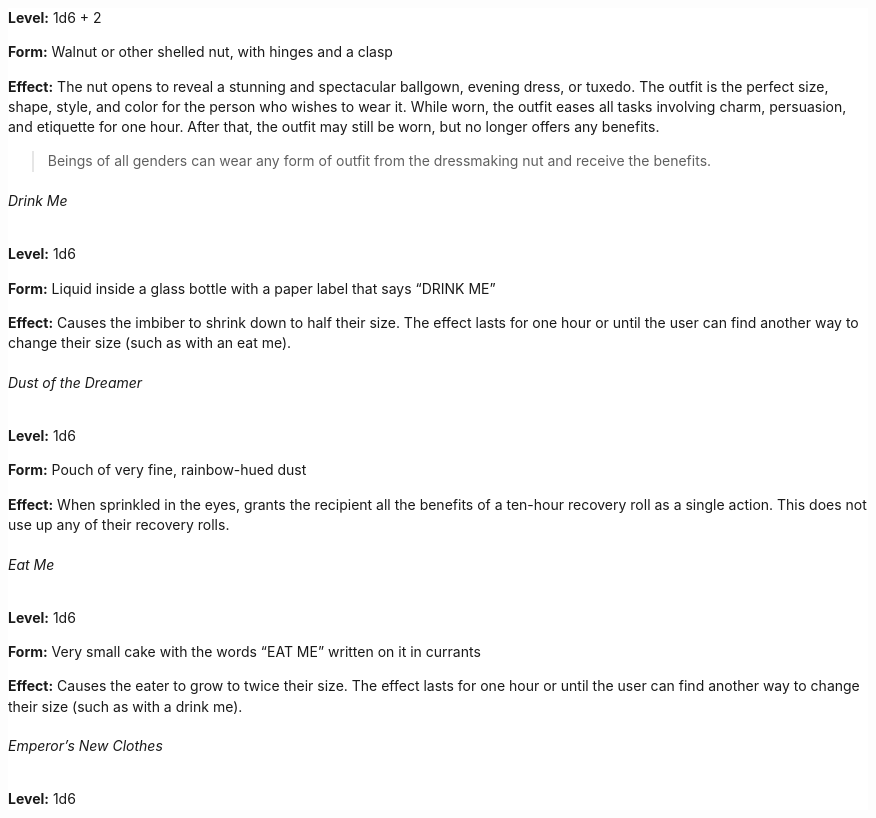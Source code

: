 

**Level:** 1d6 + 2



**Form:** Walnut or other shelled nut, with hinges and a clasp



**Effect:** The nut opens to reveal a stunning and spectacular ballgown, evening dress, or tuxedo. The outfit is the perfect size, shape, style, and color for the person who wishes to wear it. While worn, the outfit eases all tasks involving charm, persuasion, and etiquette for one hour. After that, the outfit may still be worn, but no longer offers any benefits.



> Beings of all genders can wear any form of outfit from the dressmaking nut and receive the benefits.

###### Drink Me



**Level:** 1d6



**Form:** Liquid inside a glass bottle with a paper label that says “DRINK ME”



**Effect:** Causes the imbiber to shrink down to half their size. The effect lasts for one hour or until the user can find another way to change their size (such as with an eat me).

###### Dust of the Dreamer



**Level:** 1d6



**Form:** Pouch of very fine, rainbow-hued dust



**Effect:** When sprinkled in the eyes, grants the recipient all the benefits of a ten-hour recovery roll as a single action. This does not use up any of their recovery rolls.

###### Eat Me



**Level:** 1d6



**Form:** Very small cake with the words “EAT ME” written on it in currants



**Effect:** Causes the eater to grow to twice their size. The effect lasts for one hour or until the user can find another way to change their size (such as with a drink me).

###### Emperor’s New Clothes



**Level:** 1d6
